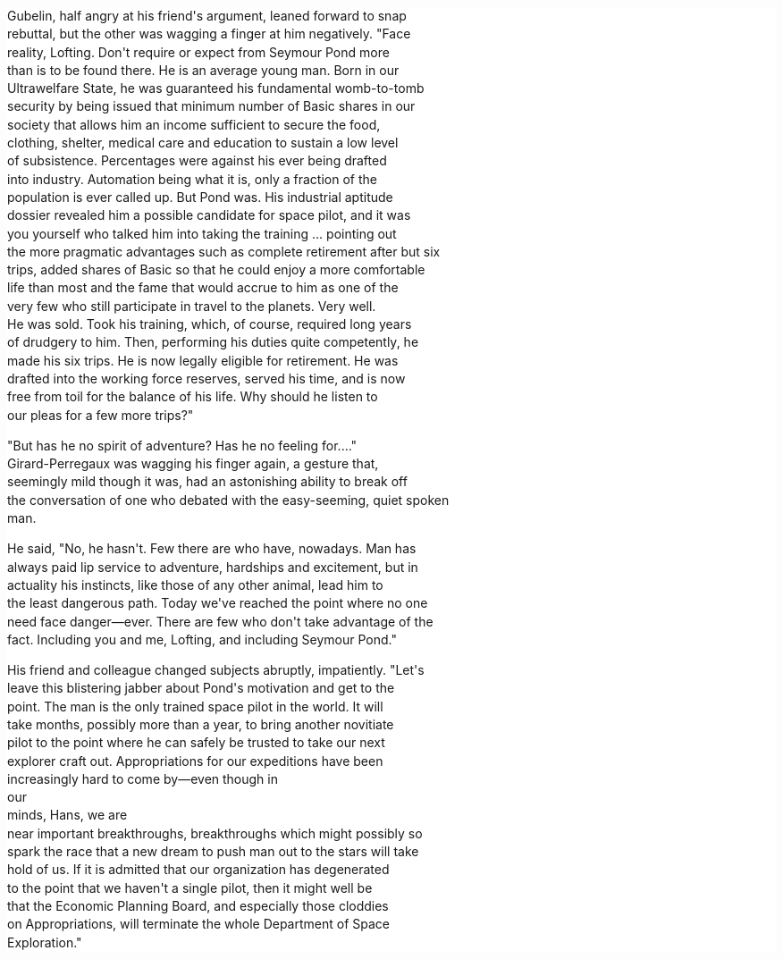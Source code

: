   
 Gubelin, half angry at his friend's argument, leaned forward to snap  
 rebuttal, but the other was wagging a finger at him negatively. "Face  
 reality, Lofting. Don't require or expect from Seymour Pond more  
 than is to be found there. He is an average young man. Born in our  
 Ultrawelfare State, he was guaranteed his fundamental womb-to-tomb  
 security by being issued that minimum number of Basic shares in our  
 society that allows him an income sufficient to secure the food,  
 clothing, shelter, medical care and education to sustain a low level  
 of subsistence. Percentages were against his ever being drafted  
 into industry. Automation being what it is, only a fraction of the  
 population is ever called up. But Pond was. His industrial aptitude  
 dossier revealed him a possible candidate for space pilot, and it was  
 you yourself who talked him into taking the training ... pointing out  
 the more pragmatic advantages such as complete retirement after but six  
 trips, added shares of Basic so that he could enjoy a more comfortable  
 life than most and the fame that would accrue to him as one of the  
 very few who still participate in travel to the planets. Very well.  
 He was sold. Took his training, which, of course, required long years  
 of drudgery to him. Then, performing his duties quite competently, he  
 made his six trips. He is now legally eligible for retirement. He was  
 drafted into the working force reserves, served his time, and is now  
 free from toil for the balance of his life. Why should he listen to  
 our pleas for a few more trips?"  
  
  
 "But has he no spirit of adventure? Has he no feeling for...."  
Girard-Perregaux was wagging his finger again, a gesture that,  
 seemingly mild though it was, had an astonishing ability to break off  
 the conversation of one who debated with the easy-seeming, quiet spoken  
 man.  
  
  
 He said, "No, he hasn't. Few there are who have, nowadays. Man has  
 always paid lip service to adventure, hardships and excitement, but in  
 actuality his instincts, like those of any other animal, lead him to  
 the least dangerous path. Today we've reached the point where no one  
 need face danger—ever. There are few who don't take advantage of the  
 fact. Including you and me, Lofting, and including Seymour Pond."  
  
  
 His friend and colleague changed subjects abruptly, impatiently. "Let's  
 leave this blistering jabber about Pond's motivation and get to the  
 point. The man is the only trained space pilot in the world. It will  
 take months, possibly more than a year, to bring another novitiate  
 pilot to the point where he can safely be trusted to take our next  
 explorer craft out. Appropriations for our expeditions have been  
 increasingly hard to come by—even though in  
our  
minds, Hans, we are  
 near important breakthroughs, breakthroughs which might possibly so  
 spark the race that a new dream to push man out to the stars will take  
 hold of us. If it is admitted that our organization has degenerated  
 to the point that we haven't a single pilot, then it might well be  
 that the Economic Planning Board, and especially those cloddies  
 on Appropriations, will terminate the whole Department of Space  
 Exploration."  
  